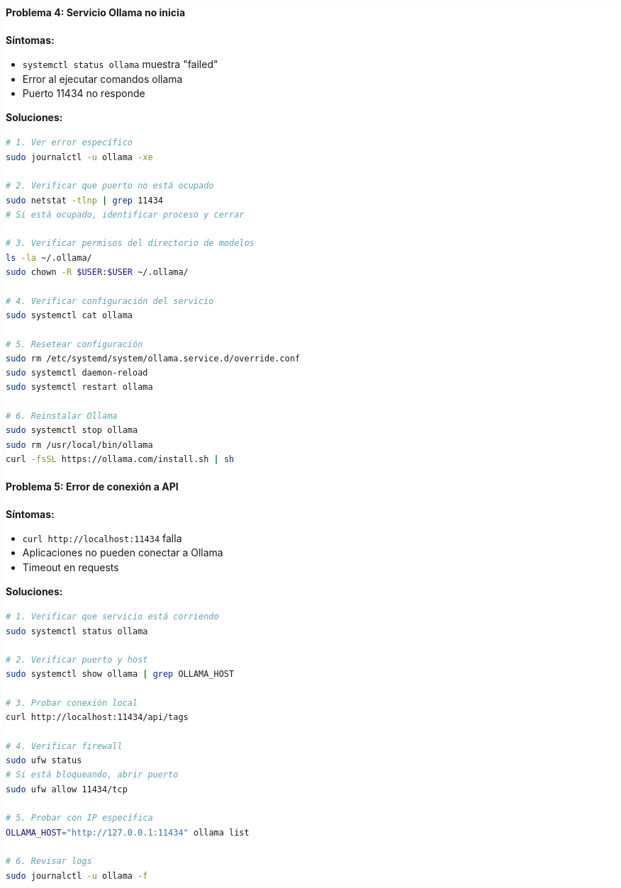 #### Problema 4: Servicio Ollama no inicia

**Síntomas:**
- `systemctl status ollama` muestra "failed"
- Error al ejecutar comandos ollama
- Puerto 11434 no responde

**Soluciones:**

```bash
# 1. Ver error específico
sudo journalctl -u ollama -xe

# 2. Verificar que puerto no está ocupado
sudo netstat -tlnp | grep 11434
# Si está ocupado, identificar proceso y cerrar

# 3. Verificar permisos del directorio de modelos
ls -la ~/.ollama/
sudo chown -R $USER:$USER ~/.ollama/

# 4. Verificar configuración del servicio
sudo systemctl cat ollama

# 5. Resetear configuración
sudo rm /etc/systemd/system/ollama.service.d/override.conf
sudo systemctl daemon-reload
sudo systemctl restart ollama

# 6. Reinstalar Ollama
sudo systemctl stop ollama
sudo rm /usr/local/bin/ollama
curl -fsSL https://ollama.com/install.sh | sh
```

#### Problema 5: Error de conexión a API

**Síntomas:**
- `curl http://localhost:11434` falla
- Aplicaciones no pueden conectar a Ollama
- Timeout en requests

**Soluciones:**

```bash
# 1. Verificar que servicio está corriendo
sudo systemctl status ollama

# 2. Verificar puerto y host
sudo systemctl show ollama | grep OLLAMA_HOST

# 3. Probar conexión local
curl http://localhost:11434/api/tags

# 4. Verificar firewall
sudo ufw status
# Si está bloqueando, abrir puerto
sudo ufw allow 11434/tcp

# 5. Probar con IP específica
OLLAMA_HOST="http://127.0.0.1:11434" ollama list

# 6. Revisar logs
sudo journalctl -u ollama -f
```
